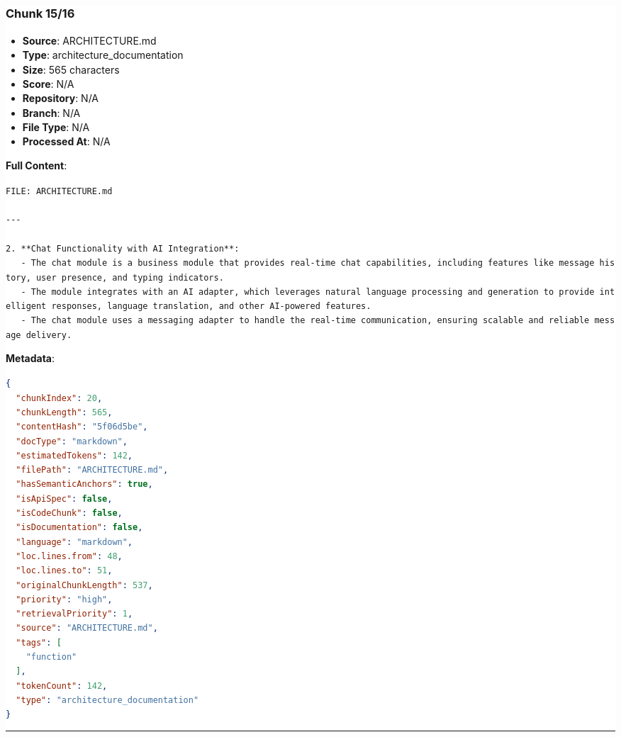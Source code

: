 
### Chunk 15/16
- **Source**: ARCHITECTURE.md
- **Type**: architecture_documentation
- **Size**: 565 characters
- **Score**: N/A
- **Repository**: N/A
- **Branch**: N/A
- **File Type**: N/A
- **Processed At**: N/A

**Full Content**:
```
FILE: ARCHITECTURE.md

---

2. **Chat Functionality with AI Integration**:
   - The chat module is a business module that provides real-time chat capabilities, including features like message history, user presence, and typing indicators.
   - The module integrates with an AI adapter, which leverages natural language processing and generation to provide intelligent responses, language translation, and other AI-powered features.
   - The chat module uses a messaging adapter to handle the real-time communication, ensuring scalable and reliable message delivery.
```

**Metadata**:
```json
{
  "chunkIndex": 20,
  "chunkLength": 565,
  "contentHash": "5f06d5be",
  "docType": "markdown",
  "estimatedTokens": 142,
  "filePath": "ARCHITECTURE.md",
  "hasSemanticAnchors": true,
  "isApiSpec": false,
  "isCodeChunk": false,
  "isDocumentation": false,
  "language": "markdown",
  "loc.lines.from": 48,
  "loc.lines.to": 51,
  "originalChunkLength": 537,
  "priority": "high",
  "retrievalPriority": 1,
  "source": "ARCHITECTURE.md",
  "tags": [
    "function"
  ],
  "tokenCount": 142,
  "type": "architecture_documentation"
}
```

---